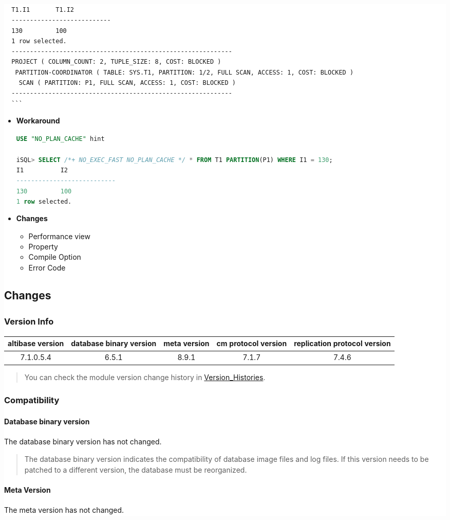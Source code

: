      T1.I1       T1.I2
      ---------------------------
      130         100
      1 row selected.
      ------------------------------------------------------------
      PROJECT ( COLUMN_COUNT: 2, TUPLE_SIZE: 8, COST: BLOCKED )
       PARTITION-COORDINATOR ( TABLE: SYS.T1, PARTITION: 1/2, FULL SCAN, ACCESS: 1, COST: BLOCKED )
        SCAN ( PARTITION: P1, FULL SCAN, ACCESS: 1, COST: BLOCKED )
      ------------------------------------------------------------
      ```
  
- **Workaround**

  ```sql
  USE "NO_PLAN_CACHE" hint
  
  iSQL> SELECT /*+ NO_EXEC_FAST NO_PLAN_CACHE */ * FROM T1 PARTITION(P1) WHERE I1 = 130;
  I1          I2          
  ---------------------------
  130         100         
  1 row selected.
  ```

-   **Changes**

    -   Performance view
    -   Property
    -   Compile Option
    -   Error Code

Changes
-------

### Version Info

| altibase version | database binary version | meta version | cm protocol version | replication protocol version |
| :--------------: | :---------------------: | :----------: | :-----------------: | :--------------------------: |
|    7.1.0.5.4     |          6.5.1          |    8.9.1     |        7.1.7        |            7.4.6             |

> You can check the module version change history in [Version_Histories](https://github.com/ALTIBASE/Documents/blob/master/PatchNotes/Altibase_7.1/Altibase_7_1_Version_Histories.md).

### Compatibility

#### Database binary version

The database binary version has not changed.

> The database binary version indicates the compatibility of database image files and log files. If this version needs to be patched to a different version, the database must be reorganized.

#### Meta Version

The meta version has not changed.
